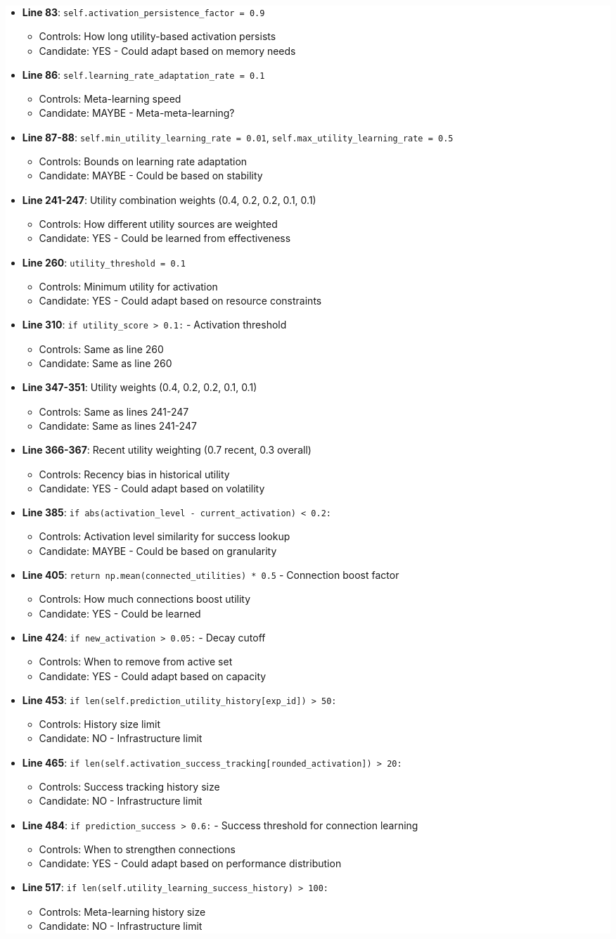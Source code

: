 - **Line 83**: `self.activation_persistence_factor = 0.9`
  - Controls: How long utility-based activation persists
  - Candidate: YES - Could adapt based on memory needs

- **Line 86**: `self.learning_rate_adaptation_rate = 0.1`
  - Controls: Meta-learning speed
  - Candidate: MAYBE - Meta-meta-learning?

- **Line 87-88**: `self.min_utility_learning_rate = 0.01`, `self.max_utility_learning_rate = 0.5`
  - Controls: Bounds on learning rate adaptation
  - Candidate: MAYBE - Could be based on stability

- **Line 241-247**: Utility combination weights (0.4, 0.2, 0.2, 0.1, 0.1)
  - Controls: How different utility sources are weighted
  - Candidate: YES - Could be learned from effectiveness

- **Line 260**: `utility_threshold = 0.1`
  - Controls: Minimum utility for activation
  - Candidate: YES - Could adapt based on resource constraints

- **Line 310**: `if utility_score > 0.1:` - Activation threshold
  - Controls: Same as line 260
  - Candidate: Same as line 260

- **Line 347-351**: Utility weights (0.4, 0.2, 0.2, 0.1, 0.1)
  - Controls: Same as lines 241-247
  - Candidate: Same as lines 241-247

- **Line 366-367**: Recent utility weighting (0.7 recent, 0.3 overall)
  - Controls: Recency bias in historical utility
  - Candidate: YES - Could adapt based on volatility

- **Line 385**: `if abs(activation_level - current_activation) < 0.2:`
  - Controls: Activation level similarity for success lookup
  - Candidate: MAYBE - Could be based on granularity

- **Line 405**: `return np.mean(connected_utilities) * 0.5` - Connection boost factor
  - Controls: How much connections boost utility
  - Candidate: YES - Could be learned

- **Line 424**: `if new_activation > 0.05:` - Decay cutoff
  - Controls: When to remove from active set
  - Candidate: YES - Could adapt based on capacity

- **Line 453**: `if len(self.prediction_utility_history[exp_id]) > 50:`
  - Controls: History size limit
  - Candidate: NO - Infrastructure limit

- **Line 465**: `if len(self.activation_success_tracking[rounded_activation]) > 20:`
  - Controls: Success tracking history size
  - Candidate: NO - Infrastructure limit

- **Line 484**: `if prediction_success > 0.6:` - Success threshold for connection learning
  - Controls: When to strengthen connections
  - Candidate: YES - Could adapt based on performance distribution

- **Line 517**: `if len(self.utility_learning_success_history) > 100:`
  - Controls: Meta-learning history size
  - Candidate: NO - Infrastructure limit
